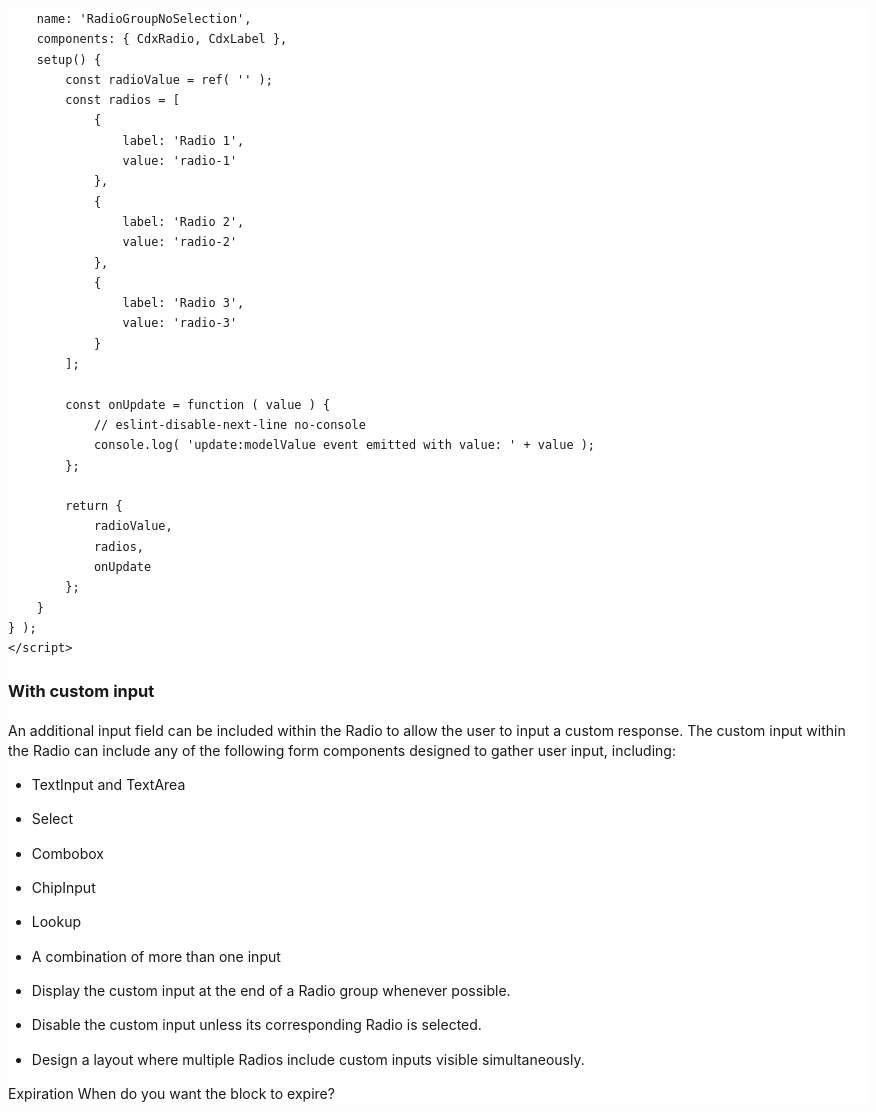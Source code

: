 ```
	name: 'RadioGroupNoSelection',
	components: { CdxRadio, CdxLabel },
	setup() {
		const radioValue = ref( '' );
		const radios = [
			{
				label: 'Radio 1',
				value: 'radio-1'
			},
			{
				label: 'Radio 2',
				value: 'radio-2'
			},
			{
				label: 'Radio 3',
				value: 'radio-3'
			}
		];

		const onUpdate = function ( value ) {
			// eslint-disable-next-line no-console
			console.log( 'update:modelValue event emitted with value: ' + value );
		};

		return {
			radioValue,
			radios,
			onUpdate
		};
	}
} );
</script>
```

### With custom input [​](#with-custom-input)

An additional input field can be included within the Radio to allow the user to input a custom response. The custom input within the Radio can include any of the following form components designed to gather user input, including:

*   TextInput and TextArea
*   Select
*   Combobox
*   ChipInput
*   Lookup
*   A combination of more than one input

*   Display the custom input at the end of a Radio group whenever possible.
*   Disable the custom input unless its corresponding Radio is selected.
*   Design a layout where multiple Radios include custom inputs visible simultaneously.

Expiration When do you want the block to expire?
